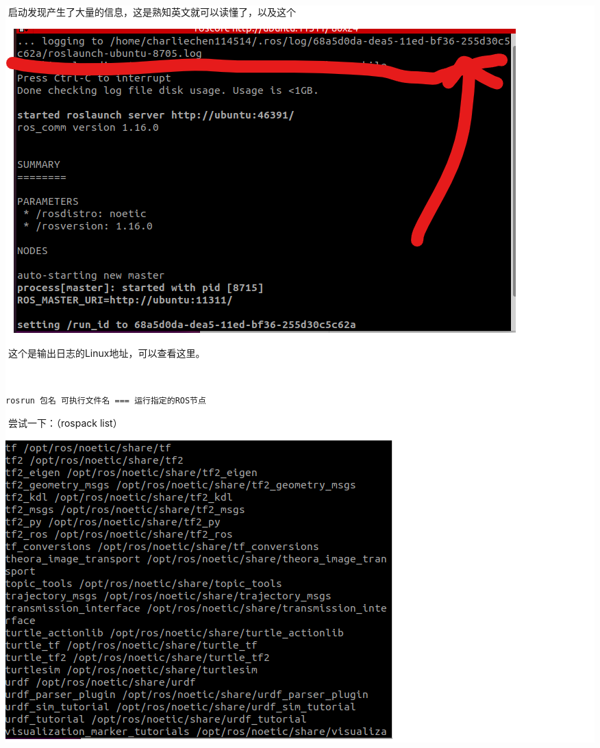 ​		启动发现产生了大量的信息，这是熟知英文就可以读懂了，以及这个

![image-20230419193030054](./ros/image-20230419193030054.png)

​		这个是输出日志的Linux地址，可以查看这里。

​		

```
rosrun 包名 可执行文件名 === 运行指定的ROS节点
```



​		尝试一下：（rospack list）

![image-20230419193647318](./ros/image-20230419193647318.png)
